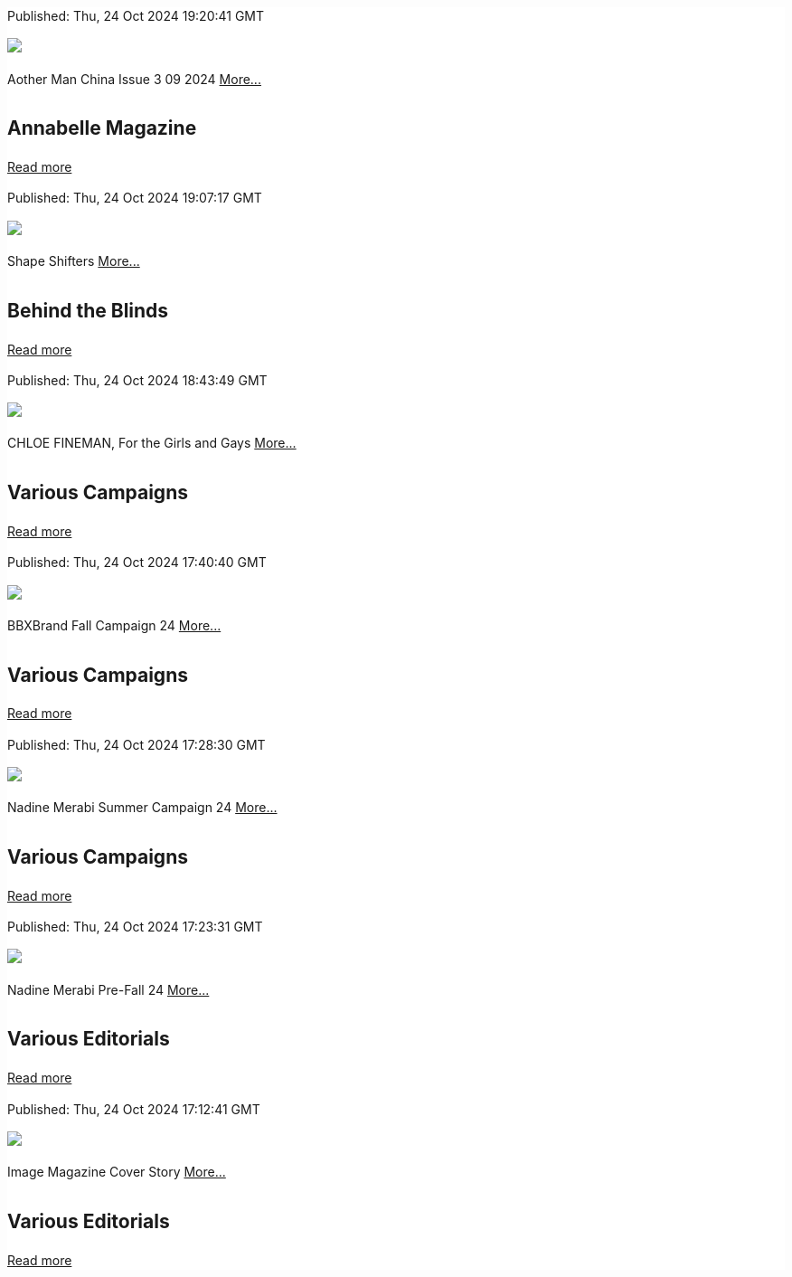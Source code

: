Published: Thu, 24 Oct 2024 19:20:41 GMT

<p><img src="https://i.mdel.net/i/db/2024/10/2368486/2368486-800w.jpg" /></p>Aother Man China Issue 3 09 2024 <a href="https://models.com/work/another-man-china-aother-man-china-issue-3-09-2024" title="Aother Man China Issue 3 09 2024">More...</a>

## Annabelle Magazine
[Read more](https://models.com/work/annabelle-magazine-shape-shifters)

Published: Thu, 24 Oct 2024 19:07:17 GMT

<p><img src="https://i.mdel.net/i/db/2024/10/2369093/2369093-800w.jpg" /></p>Shape Shifters <a href="https://models.com/work/annabelle-magazine-shape-shifters" title="Shape Shifters">More...</a>

## Behind the Blinds
[Read more](https://models.com/work/behind-the-blinds-chloe-fineman-for-the-girls-and-gays)

Published: Thu, 24 Oct 2024 18:43:49 GMT

<p><img src="https://i.mdel.net/i/db/2024/10/2368465/2368465-800w.jpg" /></p>CHLOE FINEMAN, For the Girls and Gays <a href="https://models.com/work/behind-the-blinds-chloe-fineman-for-the-girls-and-gays" title="CHLOE FINEMAN, For the Girls and Gays">More...</a>

## Various Campaigns
[Read more](https://models.com/work/various-campaigns-bbxbrand-fall-campaign-24)

Published: Thu, 24 Oct 2024 17:40:40 GMT

<p><img src="https://i.mdel.net/i/db/2024/10/2368415/2368415-800w.jpg" /></p>BBXBrand Fall Campaign 24 <a href="https://models.com/work/various-campaigns-bbxbrand-fall-campaign-24" title="BBXBrand Fall Campaign 24">More...</a>

## Various Campaigns
[Read more](https://models.com/work/various-campaigns-nadine-merabi-summer-campaign-24)

Published: Thu, 24 Oct 2024 17:28:30 GMT

<p><img src="https://i.mdel.net/i/db/2024/10/2368411/2368411-800w.jpg" /></p>Nadine Merabi Summer Campaign 24 <a href="https://models.com/work/various-campaigns-nadine-merabi-summer-campaign-24" title="Nadine Merabi Summer Campaign 24">More...</a>

## Various Campaigns
[Read more](https://models.com/work/various-campaigns-nadine-merabi-pre-fall-24)

Published: Thu, 24 Oct 2024 17:23:31 GMT

<p><img src="https://i.mdel.net/i/db/2024/10/2368398/2368398-800w.jpg" /></p>Nadine Merabi Pre-Fall 24 <a href="https://models.com/work/various-campaigns-nadine-merabi-pre-fall-24" title="Nadine Merabi Pre-Fall 24">More...</a>

## Various Editorials
[Read more](https://models.com/work/various-editorials-image-magazine-cover-story)

Published: Thu, 24 Oct 2024 17:12:41 GMT

<p><img src="https://i.mdel.net/i/db/2024/10/2368395/2368395-800w.jpg" /></p>Image Magazine Cover Story <a href="https://models.com/work/various-editorials-image-magazine-cover-story" title="Image Magazine Cover Story">More...</a>

## Various Editorials
[Read more](https://models.com/work/various-editorials-stylish-lady---luxury-aficionados)
